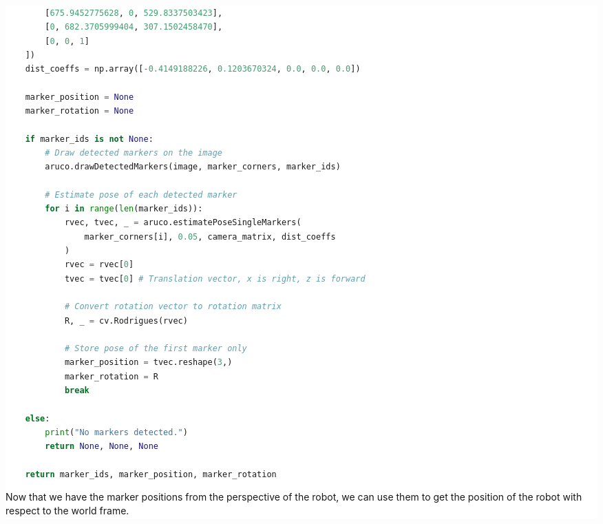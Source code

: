 ```python
        [675.9452775628, 0, 529.8337503423],
        [0, 682.3705999404, 307.1502458470],
        [0, 0, 1]
    ])
    dist_coeffs = np.array([-0.4149188226, 0.1203670324, 0.0, 0.0, 0.0])

    marker_position = None
    marker_rotation = None

    if marker_ids is not None:
        # Draw detected markers on the image
        aruco.drawDetectedMarkers(image, marker_corners, marker_ids)

        # Estimate pose of each detected marker
        for i in range(len(marker_ids)):
            rvec, tvec, _ = aruco.estimatePoseSingleMarkers(
                marker_corners[i], 0.05, camera_matrix, dist_coeffs
            )
            rvec = rvec[0]
            tvec = tvec[0] # Translation vector, x is right, z is forward

            # Convert rotation vector to rotation matrix
            R, _ = cv.Rodrigues(rvec)

            # Store pose of the first marker only
            marker_position = tvec.reshape(3,)
            marker_rotation = R
            break

    else:
        print("No markers detected.")
        return None, None, None

    return marker_ids, marker_position, marker_rotation

```

Now that we have the marker positions from the perspective of the robot, we can use them to get the position of the robot with respect to the world frame.
